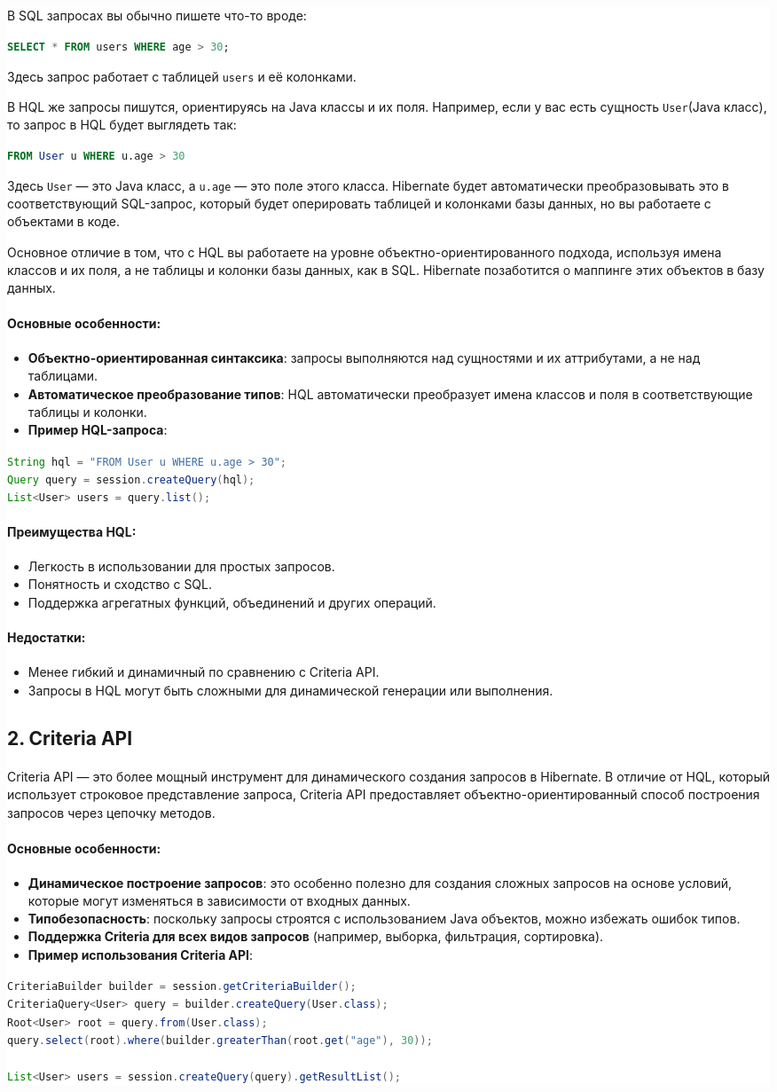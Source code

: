 В SQL запросах вы обычно пишете что-то вроде:
```sql
SELECT * FROM users WHERE age > 30;
```
Здесь запрос работает с таблицей `users` и её колонками.

В HQL же запросы пишутся, ориентируясь на Java классы и их поля. Например, если у вас есть сущность `User`(Java класс), то запрос в HQL будет выглядеть так:
```sql
FROM User u WHERE u.age > 30
```
Здесь `User` — это Java класс, а `u.age` — это поле этого класса. Hibernate будет автоматически преобразовывать это в соответствующий SQL-запрос, который будет оперировать таблицей и колонками базы данных, но вы работаете с объектами в коде.

Основное отличие в том, что с HQL вы работаете на уровне объектно-ориентированного подхода, используя имена классов и их поля, а не таблицы и колонки базы данных, как в SQL. Hibernate позаботится о маппинге этих объектов в базу данных.

#### Основные особенности:

- **Объектно-ориентированная синтаксика**: запросы выполняются над сущностями и их аттрибутами, а не над таблицами.
- **Автоматическое преобразование типов**: HQL автоматически преобразует имена классов и поля в соответствующие таблицы и колонки.
- **Пример HQL-запроса**:
```java
String hql = "FROM User u WHERE u.age > 30";
Query query = session.createQuery(hql);
List<User> users = query.list();
```

#### Преимущества HQL:
- Легкость в использовании для простых запросов.
- Понятность и сходство с SQL.
- Поддержка агрегатных функций, объединений и других операций.
#### Недостатки:
- Менее гибкий и динамичный по сравнению с Criteria API.
- Запросы в HQL могут быть сложными для динамической генерации или выполнения.

## 2. Criteria API

Criteria API — это более мощный инструмент для динамического создания запросов в Hibernate. В отличие от HQL, который использует строковое представление запроса, Criteria API предоставляет объектно-ориентированный способ построения запросов через цепочку методов.

#### Основные особенности:

- **Динамическое построение запросов**: это особенно полезно для создания сложных запросов на основе условий, которые могут изменяться в зависимости от входных данных.
- **Типобезопасность**: поскольку запросы строятся с использованием Java объектов, можно избежать ошибок типов.
- **Поддержка Criteria для всех видов запросов** (например, выборка, фильтрация, сортировка).
- **Пример использования Criteria API**:
```java
CriteriaBuilder builder = session.getCriteriaBuilder();
CriteriaQuery<User> query = builder.createQuery(User.class);
Root<User> root = query.from(User.class);
query.select(root).where(builder.greaterThan(root.get("age"), 30));

List<User> users = session.createQuery(query).getResultList();
```
